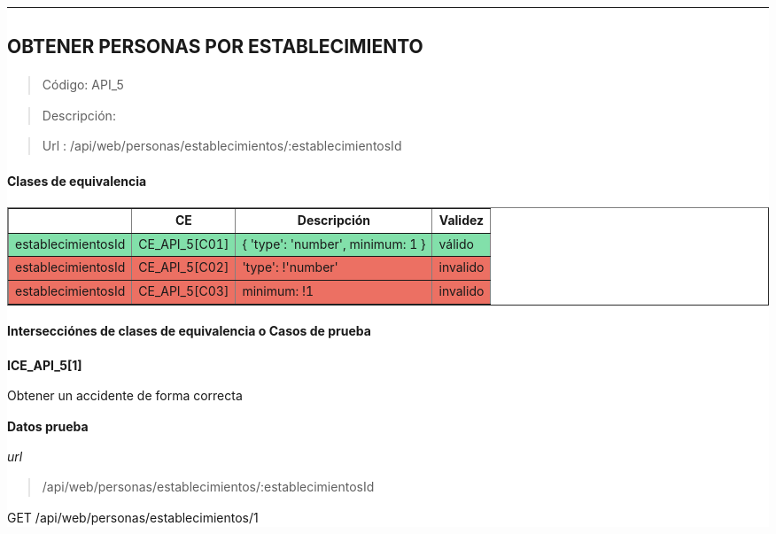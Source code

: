 ___


## OBTENER PERSONAS POR ESTABLECIMIENTO

> Código: API_5

> Descripción: 

> Url : /api/web/personas/establecimientos/:establecimientosId

#### Clases de equivalencia

<table border="1">
  <tr>
  	<th> </th>
    <th>CE</th>
    <th>Descripción</th> 
    <th>Validez</th>
  </tr>
			<tr style='background-color: #82E0AA' >
				<td>  establecimientosId </td>
				<td> <a id='CE_API_5[C01]'>CE_API_5[C01]</a> </td>
				<td>{ 'type': 'number', minimum: 1 }</td>
				<td> válido  </td>
			</tr>
			<tr style='background-color: #EC7063' >
				<td>  establecimientosId </td>
				<td> <a id='CE_API_5[C02]'>CE_API_5[C02]</a> </td>
				<td>'type': !'number'</td>
				<td> invalido  </td>
			</tr>
			<tr style='background-color: #EC7063' >
				<td>  establecimientosId </td>
				<td> <a id='CE_API_5[C03]'>CE_API_5[C03]</a> </td>
				<td>minimum: !1 </td>
				<td> invalido  </td>
			</tr>
</table>


#### Intersecciónes de clases de equivalencia o Casos de prueba

__ICE_API_5[1]__

Obtener un accidente de forma correcta

__Datos prueba__

_url_ 

> /api/web/personas/establecimientos/:establecimientosId

GET /api/web/personas/establecimientos/1

